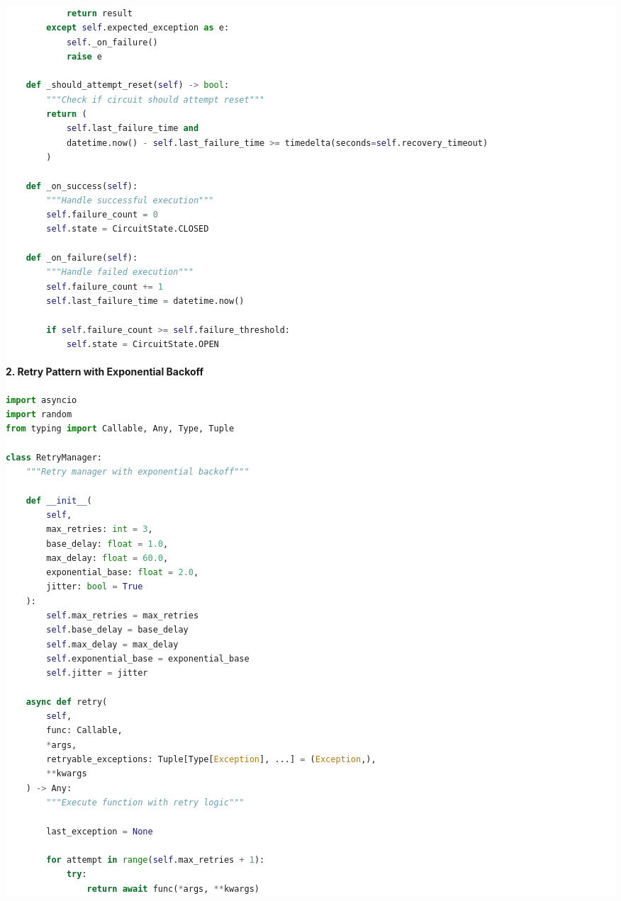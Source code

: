 ```python
            return result
        except self.expected_exception as e:
            self._on_failure()
            raise e
    
    def _should_attempt_reset(self) -> bool:
        """Check if circuit should attempt reset"""
        return (
            self.last_failure_time and
            datetime.now() - self.last_failure_time >= timedelta(seconds=self.recovery_timeout)
        )
    
    def _on_success(self):
        """Handle successful execution"""
        self.failure_count = 0
        self.state = CircuitState.CLOSED
    
    def _on_failure(self):
        """Handle failed execution"""
        self.failure_count += 1
        self.last_failure_time = datetime.now()
        
        if self.failure_count >= self.failure_threshold:
            self.state = CircuitState.OPEN
```

#### 2. Retry Pattern with Exponential Backoff

```python
import asyncio
import random
from typing import Callable, Any, Type, Tuple

class RetryManager:
    """Retry manager with exponential backoff"""
    
    def __init__(
        self,
        max_retries: int = 3,
        base_delay: float = 1.0,
        max_delay: float = 60.0,
        exponential_base: float = 2.0,
        jitter: bool = True
    ):
        self.max_retries = max_retries
        self.base_delay = base_delay
        self.max_delay = max_delay
        self.exponential_base = exponential_base
        self.jitter = jitter
    
    async def retry(
        self,
        func: Callable,
        *args,
        retryable_exceptions: Tuple[Type[Exception], ...] = (Exception,),
        **kwargs
    ) -> Any:
        """Execute function with retry logic"""
        
        last_exception = None
        
        for attempt in range(self.max_retries + 1):
            try:
                return await func(*args, **kwargs)
```